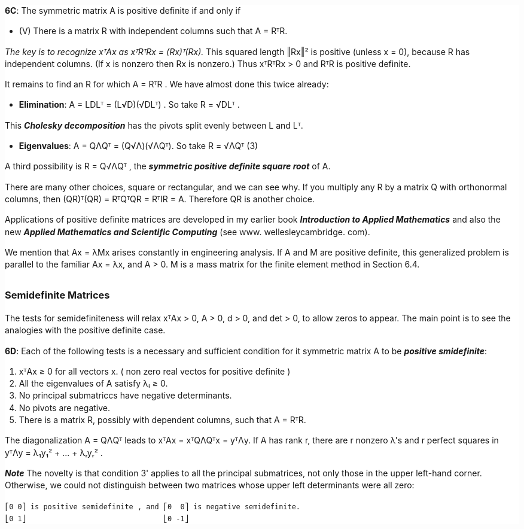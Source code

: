 **6C**: The symmetric matrix A is positive definite if and only if

- (V) There is a matrix R with independent columns such that A = RᵀR.

*The key is to recognize xᵀAx as xᵀRᵀRx = (Rx)ᵀ(Rx).*  This squared length ‖Rx‖² is positive (unless x = 0), because R has independent columns. (If x is nonzero then Rx is nonzero.) Thus xᵀRᵀRx  > 0 and RᵀR is positive definite.

It remains to find an R for which A = RᵀR . We have almost done this twice already:

- **Elimination**: A = LDLᵀ = (L√D)(√DLᵀ) . So take R = √DLᵀ .

This ***Cholesky decomposition*** has the pivots split evenly between L and Lᵀ.

- **Eigenvalues**: A = QΛQᵀ = (Q√Λ)(√ΛQᵀ).  So take R = √ΛQᵀ   (3)

A third possibility is R = Q√ΛQᵀ , the ***symmetric positive definite square root*** of A. 

There are many other choices, square or rectangular, and we can see why. If you multiply any R by a matrix Q with orthonormal columns, then (QR)ᵀ(QR) = RᵀQᵀQR = RᵀIR = A. Therefore QR is another choice.

Applications of positive definite matrices are developed in my earlier book ***Introduction to Applied Mathematics*** and also the new ***Applied Mathematics and Scientific Computing***  (see www. wellesleycambridge. com). 

We mention that Ax = λMx arises constantly in engineering analysis. If A and M are positive definite, this generalized problem is parallel to the familiar Ax = λx, and A > 0. M is a mass matrix for the finite element method in Section 6.4.


<h2 id="3a253363875ecbb15417db17ec79c263"></h2>

### Semidefinite Matrices

The tests for semidefiniteness will relax xᵀAx > 0, A > 0, d > 0, and det > 0, to allow zeros to appear. The main point is to see the analogies with the positive definite case.

**6D**:  Each of the following tests is a necessary and sufficient condition for it symmetric matrix A to be ***positive smidefinite***:

 1. xᵀAx ≥ 0 for all vectors x.  ( non zero real vectos for positive definite )
 2. All the eigenvalues of A satisfy λᵢ ≥ 0.
 3. No principal submatriccs have negative determinants.   
 4. No pivots are negative.
 5. There is a matrix R, possibly with dependent columns, such that A = RᵀR.

The diagonalization A = QΛQᵀ leads to xᵀAx = xᵀQΛQᵀx = yᵀΛy. If A has rank r, there are r nonzero λ's and r perfect squares in yᵀΛy = λ₁y₁² + ... + λᵣyᵣ² .

***Note*** The novelty is that condition 3' applies to all the principal submatrices, not only those in the upper left-hand corner. Otherwise, we could not distinguish between two matrices whose upper left determinants were all zero:


```
⎡0 0⎤ is positive semidefinite , and ⎡0  0⎤ is negative semidefinite.  
⎣0 1⎦                                ⎣0 -1⎦
```
